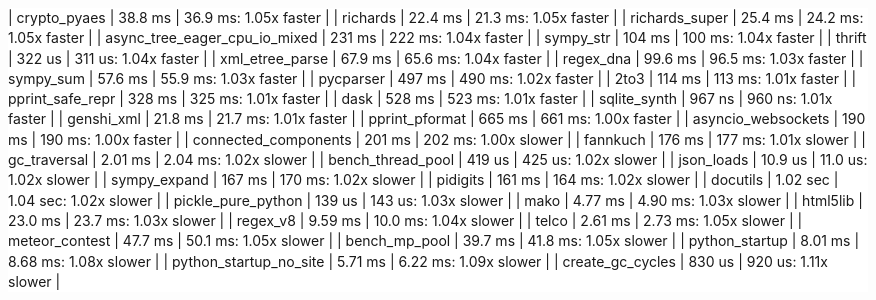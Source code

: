 | crypto_pyaes                     | 38.8 ms                                                  | 36.9 ms: 1.05x faster                                                   |
| richards                         | 22.4 ms                                                  | 21.3 ms: 1.05x faster                                                   |
| richards_super                   | 25.4 ms                                                  | 24.2 ms: 1.05x faster                                                   |
| async_tree_eager_cpu_io_mixed    | 231 ms                                                   | 222 ms: 1.04x faster                                                    |
| sympy_str                        | 104 ms                                                   | 100 ms: 1.04x faster                                                    |
| thrift                           | 322 us                                                   | 311 us: 1.04x faster                                                    |
| xml_etree_parse                  | 67.9 ms                                                  | 65.6 ms: 1.04x faster                                                   |
| regex_dna                        | 99.6 ms                                                  | 96.5 ms: 1.03x faster                                                   |
| sympy_sum                        | 57.6 ms                                                  | 55.9 ms: 1.03x faster                                                   |
| pycparser                        | 497 ms                                                   | 490 ms: 1.02x faster                                                    |
| 2to3                             | 114 ms                                                   | 113 ms: 1.01x faster                                                    |
| pprint_safe_repr                 | 328 ms                                                   | 325 ms: 1.01x faster                                                    |
| dask                             | 528 ms                                                   | 523 ms: 1.01x faster                                                    |
| sqlite_synth                     | 967 ns                                                   | 960 ns: 1.01x faster                                                    |
| genshi_xml                       | 21.8 ms                                                  | 21.7 ms: 1.01x faster                                                   |
| pprint_pformat                   | 665 ms                                                   | 661 ms: 1.00x faster                                                    |
| asyncio_websockets               | 190 ms                                                   | 190 ms: 1.00x faster                                                    |
| connected_components             | 201 ms                                                   | 202 ms: 1.00x slower                                                    |
| fannkuch                         | 176 ms                                                   | 177 ms: 1.01x slower                                                    |
| gc_traversal                     | 2.01 ms                                                  | 2.04 ms: 1.02x slower                                                   |
| bench_thread_pool                | 419 us                                                   | 425 us: 1.02x slower                                                    |
| json_loads                       | 10.9 us                                                  | 11.0 us: 1.02x slower                                                   |
| sympy_expand                     | 167 ms                                                   | 170 ms: 1.02x slower                                                    |
| pidigits                         | 161 ms                                                   | 164 ms: 1.02x slower                                                    |
| docutils                         | 1.02 sec                                                 | 1.04 sec: 1.02x slower                                                  |
| pickle_pure_python               | 139 us                                                   | 143 us: 1.03x slower                                                    |
| mako                             | 4.77 ms                                                  | 4.90 ms: 1.03x slower                                                   |
| html5lib                         | 23.0 ms                                                  | 23.7 ms: 1.03x slower                                                   |
| regex_v8                         | 9.59 ms                                                  | 10.0 ms: 1.04x slower                                                   |
| telco                            | 2.61 ms                                                  | 2.73 ms: 1.05x slower                                                   |
| meteor_contest                   | 47.7 ms                                                  | 50.1 ms: 1.05x slower                                                   |
| bench_mp_pool                    | 39.7 ms                                                  | 41.8 ms: 1.05x slower                                                   |
| python_startup                   | 8.01 ms                                                  | 8.68 ms: 1.08x slower                                                   |
| python_startup_no_site           | 5.71 ms                                                  | 6.22 ms: 1.09x slower                                                   |
| create_gc_cycles                 | 830 us                                                   | 920 us: 1.11x slower                                                    |